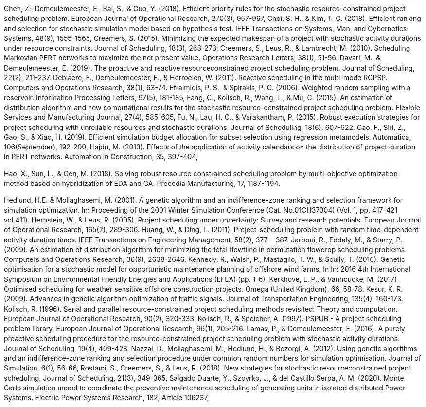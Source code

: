 Chen, Z., Demeulemeester, E., Bai, S., \& Guo, Y. (2018). Efficient priority rules for the stochastic resource-constrained project scheduling problem. European Journal of Operational Research, 270(3), 957-967,
Choi, S. H., \& Kim, T. G. (2018). Efficient ranking and selection for stochastic simulation model based on hypothesis test. IEEE Transactions on Systems, Man, and Cybernetics: Systems, 48(9), 1555-1565,
Creemers, S. (2015). Minimizing the expected makespan of a project with stochastic activity durations under resource constraints. Journal of Scheduling, 18(3), 263-273,
Creemers, S., Leus, R., \& Lambrecht, M. (2010). Scheduling Markovian PERT networks to maximize the net present value. Operations Research Letters, 38(1), 51-56.
Davari, M., \& Demeulemeester, E. (2019). The proactive and reactive resourceconstrained project scheduling problem. Journal of Scheduling, 22(2), 211-237.
Deblaere, F., Demeulemeester, E., \& Herroelen, W. (2011). Reactive scheduling in the multi-mode RCPSP. Computers and Operations Research, 38(1), 63-74.
Efraimidis, P. S., \& Spirakis, P. G. (2006). Weighted random sampling with a reservoir. Information Processing Letters, 97(5), 181-185,
Fang, C., Kolisch, R., Wang, L., \& Mu, C. (2015). An estimation of distribution algorithm and new computational results for the stochastic resource-constrained project scheduling problem. Flexible Services and Manufacturing Journal, 27(4), 585-605,
Fu, N., Lau, H. C., \& Varakantham, P. (2015). Robust execution strategies for project scheduling with unreliable resources and stochastic durations. Journal of Scheduling, 18(6), 607-622.
Gao, F., Shi, Z., Gao, S., \& Xiao, H. (2019). Efficient simulation budget allocation for subset selection using regression metamodels. Automatica, 106(September), 192-200,
Hajdu, M. (2013). Effects of the application of activity calendars on the distribution of project duration in PERT networks. Automation in Construction, 35, 397-404,

Hao, X., Sun, L., \& Gen, M. (2018). Solving robust resource constrained scheduling problem by multi-objective optimization method based on hybridization of EDA and GA. Procedia Manufacturing, 17, 1187-1194.

Hedlund, H.E. \& Mollaghasemi, M. (2001). A genetic algorithm and an indifference-zone ranking and selection framework for simulation optimization. In: Proceeding of the 2001 Winter Simulation Conference (Cat. No.01CH37304) (Vol. 1, pp. 417-421 vol.411).
Hernstein, W., \& Leus, R. (2005). Project scheduling under uncertainty: Survey and research potentials. European Journal of Operational Research, 165(2), 289-306.
Huang, W., \& Ding, L. (2011). Project-scheduling problem with random time-dependent activity duration times. IEEE Transactions on Engineering Management, 58(2), $377-387$.
Jarboui, R., Eddaly, M., \& Starry, P. (2009). An estimation of distribution algorithm for minimizing the total flowtime in permutation flowdrop scheduling problems. Computers and Operations Research, 36(9), 2638-2646.
Kennedy, R., Walsh, P., Mastaglio, T. W., \& Scully, T. (2016). Genetic optimisation for a stochastic model for opportunistic maintenance planning of offshore wind farms. In In: 2016 4th International Symposium on Environmental Friendly Energies and Applications (EFEA) (pp. 1-6).
Kerkhove, L. P., \& Vanhoucke, M. (2017). Optimised scheduling for weather sensitive offshore construction projects. Omega (United Kingdom), 66, 58-78.
Kesur, K. R. (2009). Advances in genetic algorithm optimization of traffic signals. Journal of Transportation Engineering, 135(4), 160-173.
Kolisch, R. (1996). Serial and parallel resource-constrained project scheduling methods revisited: Theory and computation. European Journal of Operational Research, 90(2), 320-333.
Kolisch, R., \& Speicher, A. (1997). PSPUB - A project scheduling problem library. European Journal of Operational Research, 96(1), 205-216.
Lamas, P., \& Demeulemeester, E. (2016). A purely proactive scheduling procedure for the resource-constrained project scheduling problem with stochastic activity durations. Journal of Scheduling, 19(4), 409-428.
Nazzal, D., Mollaghasemi, M., Hedlund, H., \& Bozorgi, A. (2012). Using genetic algorithms and an indifference-zone ranking and selection procedure under common random numbers for simulation optimisation. Journal of Simulation, 6(1), 56-66,
Rostami, S., Creemers, S., \& Leus, R. (2018). New strategies for stochastic resourceconstrained project scheduling. Journal of Scheduling, 21(3), 349-365,
Salgado Duarte, Y., Szpyrko, J., \& del Castillo Serpa, A. M. (2020). Monte Carlo simulation model to coordinate the preventive maintenance scheduling of generating units in isolated distributed Power Systems. Electric Power Systems Research, 182, Article 106237,